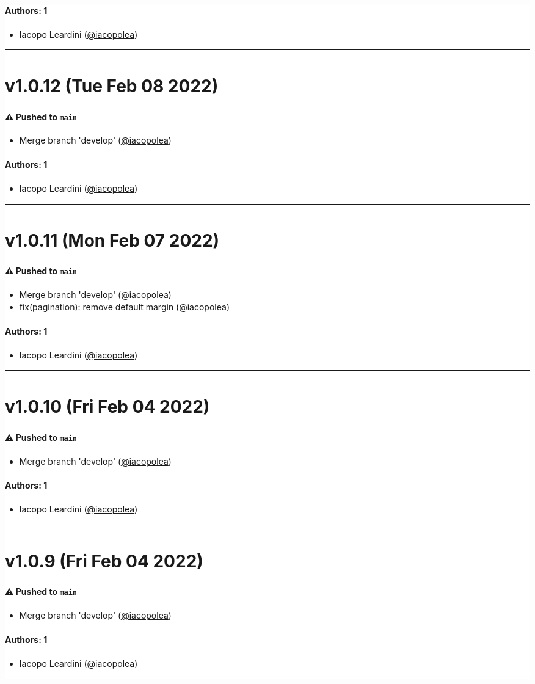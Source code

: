 #### Authors: 1

- Iacopo Leardini ([@iacopolea](https://github.com/iacopolea))

---

# v1.0.12 (Tue Feb 08 2022)

#### ⚠️ Pushed to `main`

- Merge branch 'develop' ([@iacopolea](https://github.com/iacopolea))

#### Authors: 1

- Iacopo Leardini ([@iacopolea](https://github.com/iacopolea))

---

# v1.0.11 (Mon Feb 07 2022)

#### ⚠️ Pushed to `main`

- Merge branch 'develop' ([@iacopolea](https://github.com/iacopolea))
- fix(pagination): remove default margin ([@iacopolea](https://github.com/iacopolea))

#### Authors: 1

- Iacopo Leardini ([@iacopolea](https://github.com/iacopolea))

---

# v1.0.10 (Fri Feb 04 2022)

#### ⚠️ Pushed to `main`

- Merge branch 'develop' ([@iacopolea](https://github.com/iacopolea))

#### Authors: 1

- Iacopo Leardini ([@iacopolea](https://github.com/iacopolea))

---

# v1.0.9 (Fri Feb 04 2022)

#### ⚠️ Pushed to `main`

- Merge branch 'develop' ([@iacopolea](https://github.com/iacopolea))

#### Authors: 1

- Iacopo Leardini ([@iacopolea](https://github.com/iacopolea))

---